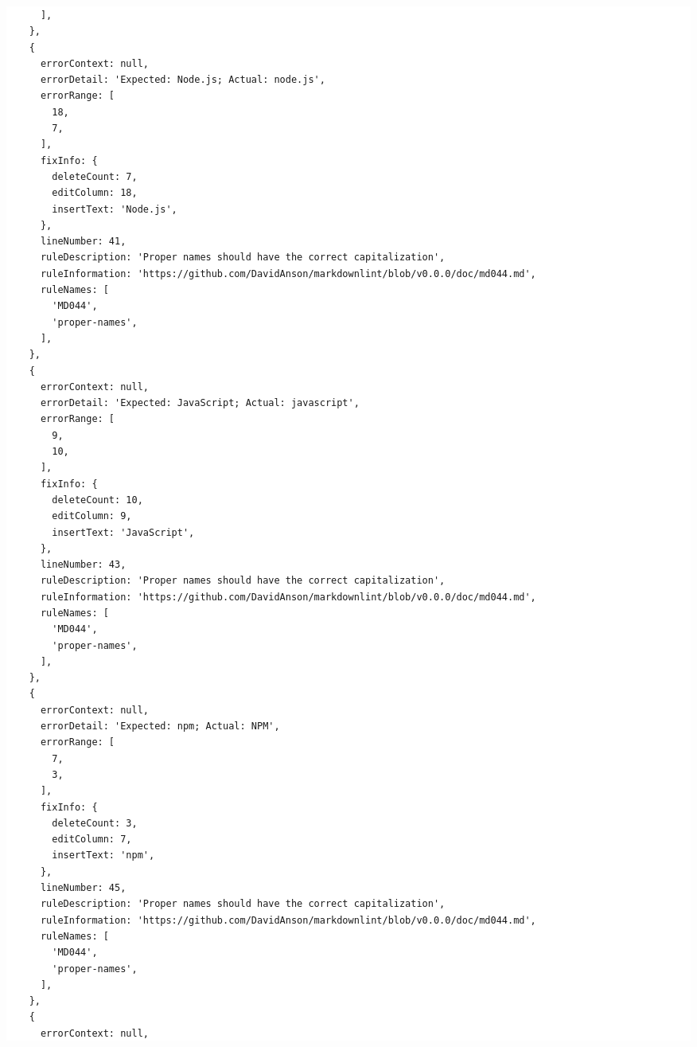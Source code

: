           ],
        },
        {
          errorContext: null,
          errorDetail: 'Expected: Node.js; Actual: node.js',
          errorRange: [
            18,
            7,
          ],
          fixInfo: {
            deleteCount: 7,
            editColumn: 18,
            insertText: 'Node.js',
          },
          lineNumber: 41,
          ruleDescription: 'Proper names should have the correct capitalization',
          ruleInformation: 'https://github.com/DavidAnson/markdownlint/blob/v0.0.0/doc/md044.md',
          ruleNames: [
            'MD044',
            'proper-names',
          ],
        },
        {
          errorContext: null,
          errorDetail: 'Expected: JavaScript; Actual: javascript',
          errorRange: [
            9,
            10,
          ],
          fixInfo: {
            deleteCount: 10,
            editColumn: 9,
            insertText: 'JavaScript',
          },
          lineNumber: 43,
          ruleDescription: 'Proper names should have the correct capitalization',
          ruleInformation: 'https://github.com/DavidAnson/markdownlint/blob/v0.0.0/doc/md044.md',
          ruleNames: [
            'MD044',
            'proper-names',
          ],
        },
        {
          errorContext: null,
          errorDetail: 'Expected: npm; Actual: NPM',
          errorRange: [
            7,
            3,
          ],
          fixInfo: {
            deleteCount: 3,
            editColumn: 7,
            insertText: 'npm',
          },
          lineNumber: 45,
          ruleDescription: 'Proper names should have the correct capitalization',
          ruleInformation: 'https://github.com/DavidAnson/markdownlint/blob/v0.0.0/doc/md044.md',
          ruleNames: [
            'MD044',
            'proper-names',
          ],
        },
        {
          errorContext: null,